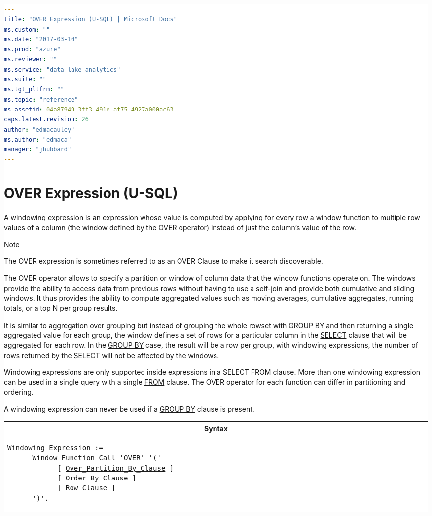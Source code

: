 ```yaml
---
title: "OVER Expression (U-SQL) | Microsoft Docs"
ms.custom: ""
ms.date: "2017-03-10"
ms.prod: "azure"
ms.reviewer: ""
ms.service: "data-lake-analytics"
ms.suite: ""
ms.tgt_pltfrm: ""
ms.topic: "reference"
ms.assetid: 04a87949-3ff3-491e-af75-4927a000ac63
caps.latest.revision: 26
author: "edmacauley"
ms.author: "edmaca"
manager: "jhubbard"
---
```

# OVER Expression (U-SQL)
A windowing expression is an expression whose value is computed by applying for every row a window function to multiple row values of a column (the window defined by the OVER operator) instead of just the column’s value of the row.  

> [!NOTE]
> The OVER expression is sometimes referred to as an OVER Clause to make it search discoverable.

The OVER operator allows to specify a partition or window of column data that the window functions operate on. The windows provide the ability to access data from previous rows without having to use a self-join and provide both cumulative and sliding windows. It thus provides the ability to compute aggregated values such as moving averages, cumulative aggregates, running totals, or a top N per group results. 

It is similar to aggregation over grouping but instead of grouping the whole rowset with [GROUP BY](../USQL/group-by-and-having-clauses-u-sql.md) and then returning a single aggregated value for each group, the window defines a set of rows for a particular column in the [SELECT](../USQL/select-clause-u-sql.md) clause that will be aggregated for each row. In the [GROUP BY](../USQL/group-by-and-having-clauses-u-sql.md) case, the result will be a row per group, with windowing expressions, the number of rows returned by the [SELECT](../USQL/select-clause-u-sql.md) will not be affected by the windows. 

Windowing expressions are only supported inside expressions in a SELECT FROM clause. More than one windowing expression can be used in a single query with a single [FROM](../USQL/from-clause-u-sql.md) clause. The OVER operator for each function can differ in partitioning and ordering. 

A windowing expression can never be used if a [GROUP BY](../USQL/group-by-and-having-clauses-u-sql.md) clause is present. 

<table><th>Syntax</th><tr><td><pre>
Windowing_Expression :=                                                                                  
      <a href="#WFC">Window_Function_Call</a> '<a href="#OVR">OVER</a>' '('    
            [ <a href="#OPBC">Over_Partition_By_Clause</a> ]         
            [ <a href="#OBC">Order_By_Clause</a> ]         
            [ <a href="#row_cla">Row_Clause</a> ]       
      ')'. 
</pre></td></tr></table>
